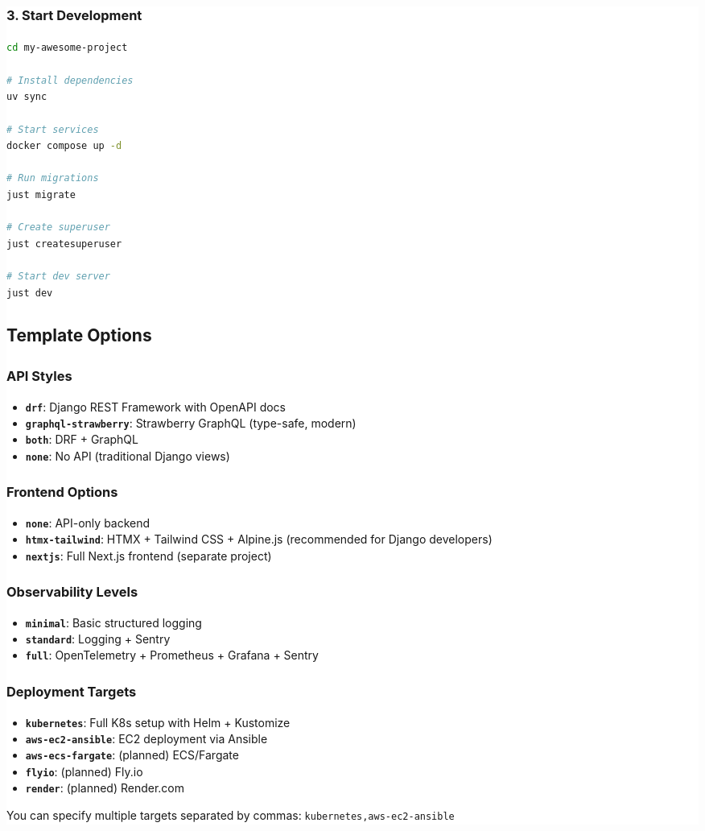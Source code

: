 ### 3. Start Development

```bash
cd my-awesome-project

# Install dependencies
uv sync

# Start services
docker compose up -d

# Run migrations
just migrate

# Create superuser
just createsuperuser

# Start dev server
just dev
```

## Template Options

### API Styles

- **`drf`**: Django REST Framework with OpenAPI docs
- **`graphql-strawberry`**: Strawberry GraphQL (type-safe, modern)
- **`both`**: DRF + GraphQL
- **`none`**: No API (traditional Django views)

### Frontend Options

- **`none`**: API-only backend
- **`htmx-tailwind`**: HTMX + Tailwind CSS + Alpine.js (recommended for Django developers)
- **`nextjs`**: Full Next.js frontend (separate project)

### Observability Levels

- **`minimal`**: Basic structured logging
- **`standard`**: Logging + Sentry
- **`full`**: OpenTelemetry + Prometheus + Grafana + Sentry

### Deployment Targets

- **`kubernetes`**: Full K8s setup with Helm + Kustomize
- **`aws-ec2-ansible`**: EC2 deployment via Ansible
- **`aws-ecs-fargate`**: (planned) ECS/Fargate
- **`flyio`**: (planned) Fly.io
- **`render`**: (planned) Render.com

You can specify multiple targets separated by commas: `kubernetes,aws-ec2-ansible`
